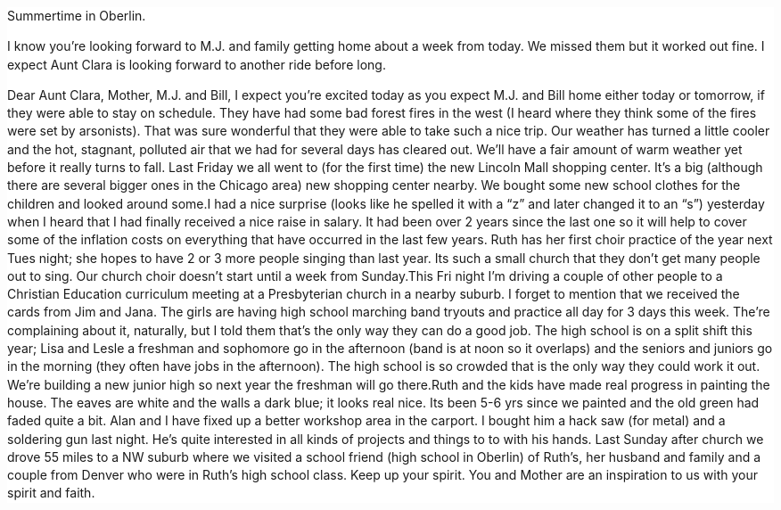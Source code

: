 <v-row><letter-image :sources="['7842ae8cb2199a74d3c5c3fd0814d77e_html_6d432bdd.jpg', '7842ae8cb2199a74d3c5c3fd0814d77e_html_c387d1e0.jpg', '7842ae8cb2199a74d3c5c3fd0814d77e_html_b419396f.jpg']" >Summertime in Oberlin.

</letter-image></v-row>
I know you’re looking forward to M.J. and family getting home about a week from today. We missed them but it worked out fine. I expect Aunt Clara is looking forward to another ride before long.

</letter>
<letter date="8-22-73" variation="standard" :has-footnote="false">

Dear Aunt Clara, Mother, M.J. and Bill, I expect you’re excited today as you expect M.J. and Bill home either today or tomorrow, if they were able to stay on schedule. They have had some bad forest fires in the west (I heard where they think some of the fires were set by arsonists). That was sure wonderful that they were able to take such a nice trip. Our weather has turned a little cooler and the hot, stagnant, polluted air that we had for several days has cleared out. We’ll have a fair amount of warm weather yet before it really turns to fall. Last Friday we all went to (for the first time) the new Lincoln Mall shopping center. It’s a big (although there are several bigger ones in the Chicago area) new shopping center nearby. We bought some new school clothes for the children and looked around some.I had a nice surprise <footnote>(looks like he spelled it with a “z” and later changed it to an “s”) </footnote> yesterday when I heard that I had finally received a nice raise in salary. It had been over 2 years since the last one so it will help to cover some of the inflation costs on everything that have occurred in the last few years. Ruth has her first choir practice of the year next Tues night; she hopes to have 2 or 3 more people singing than last year. Its such a small church that they don’t get many people out to sing. Our church choir doesn’t start until a week from Sunday.This Fri night I’m driving a couple of other people to a Christian Education curriculum meeting at a Presbyterian church in a nearby suburb. I forget to mention that we received the cards from Jim and Jana. The girls are having high school marching band tryouts and practice all day for 3 days this week. The’re complaining about it, naturally, but I told them that’s the only way they can do a good job. The high school is on a split shift this year; Lisa and Lesle a freshman and sophomore go in the afternoon (band is at noon so it overlaps) and the seniors and juniors go in the morning (they often have jobs in the afternoon). The high school is so crowded that is the only way they could work it out. We’re building a new junior high so next year the freshman will go there.Ruth and the kids have made real progress in painting the house. The eaves are white and the walls a dark blue; it looks real nice. Its been 5-6 yrs since we painted and the old green had faded quite a bit. Alan and I have fixed up a better workshop area in the carport. I bought him a hack saw (for metal) and a soldering gun last night. He’s quite interested in all kinds of projects and things to to with his hands. Last Sunday after church we drove 55 miles to a NW suburb where we visited a school friend (high school in Oberlin) of Ruth’s, her husband and family and a couple from Denver who were in Ruth’s high school class. Keep up your spirit. You and Mother are an inspiration to us with your spirit and faith.

</letter>
<letter date="8-28-73" variation="standard" :has-footnote="false">

